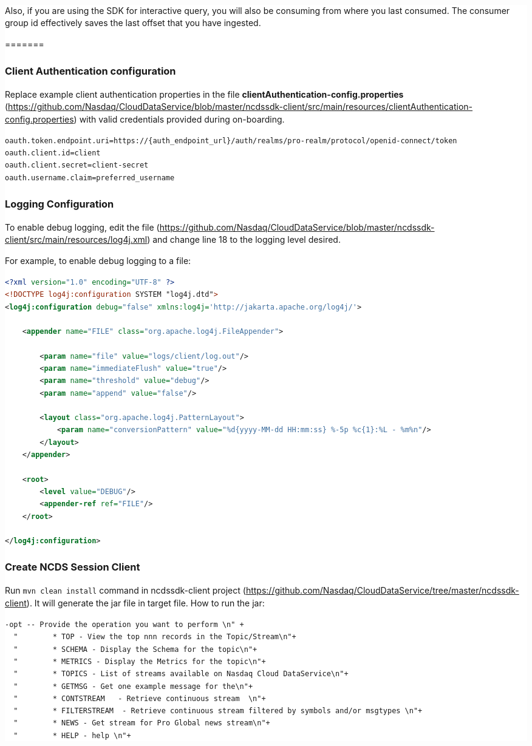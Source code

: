  Also, if you are using the SDK for interactive query, you will also be consuming from where you last consumed. The consumer group id effectively saves the last offset that you have ingested.
 
=======

### Client Authentication configuration

Replace example client authentication properties in the file **clientAuthentication-config.properties** (https://github.com/Nasdaq/CloudDataService/blob/master/ncdssdk-client/src/main/resources/clientAuthentication-config.properties) with valid credentials provided during on-boarding.

```properties
oauth.token.endpoint.uri=https://{auth_endpoint_url}/auth/realms/pro-realm/protocol/openid-connect/token
oauth.client.id=client
oauth.client.secret=client-secret
oauth.username.claim=preferred_username
```
### Logging Configuration

To enable debug logging, edit the file (https://github.com/Nasdaq/CloudDataService/blob/master/ncdssdk-client/src/main/resources/log4j.xml) and change line 18 to the logging level desired.

For example, to enable debug logging to a file:
```xml
<?xml version="1.0" encoding="UTF-8" ?>
<!DOCTYPE log4j:configuration SYSTEM "log4j.dtd">
<log4j:configuration debug="false" xmlns:log4j='http://jakarta.apache.org/log4j/'>

    <appender name="FILE" class="org.apache.log4j.FileAppender">

        <param name="file" value="logs/client/log.out"/>
        <param name="immediateFlush" value="true"/>
        <param name="threshold" value="debug"/>
        <param name="append" value="false"/>

        <layout class="org.apache.log4j.PatternLayout">
            <param name="conversionPattern" value="%d{yyyy-MM-dd HH:mm:ss} %-5p %c{1}:%L - %m%n"/>
        </layout>
    </appender>

    <root>
        <level value="DEBUG"/>
        <appender-ref ref="FILE"/>
    </root>

</log4j:configuration>
```

### Create NCDS Session Client

Run `mvn clean install` command in ncdssdk-client project (https://github.com/Nasdaq/CloudDataService/tree/master/ncdssdk-client). It will generate the jar file in target file.
How to run the jar:
```
-opt -- Provide the operation you want to perform \n" +
  "        * TOP - View the top nnn records in the Topic/Stream\n"+
  "        * SCHEMA - Display the Schema for the topic\n"+
  "        * METRICS - Display the Metrics for the topic\n"+
  "        * TOPICS - List of streams available on Nasdaq Cloud DataService\n"+
  "        * GETMSG - Get one example message for the\n"+
  "        * CONTSTREAM   - Retrieve continuous stream  \n"+
  "        * FILTERSTREAM  - Retrieve continuous stream filtered by symbols and/or msgtypes \n"+
  "        * NEWS - Get stream for Pro Global news stream\n"+
  "        * HELP - help \n"+
```
